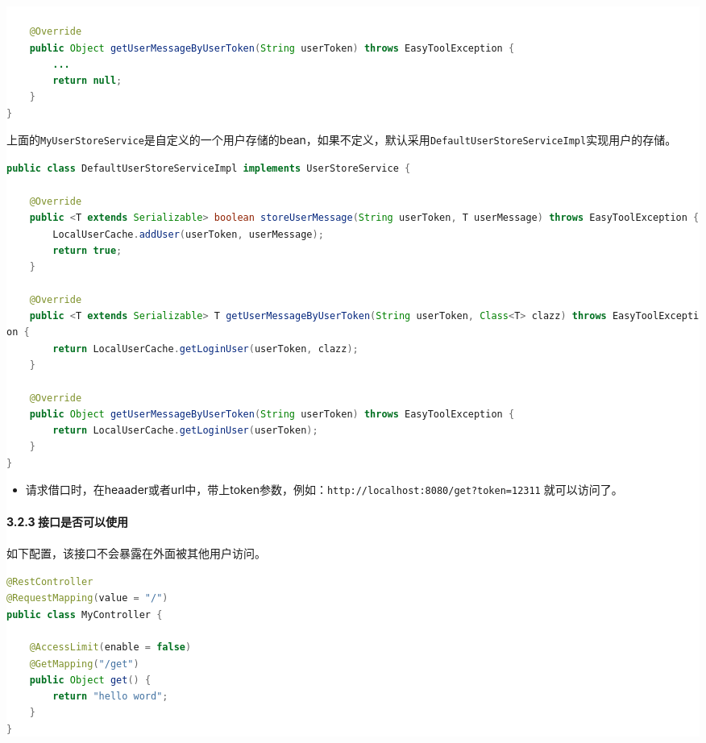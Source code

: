 ```java

    @Override
    public Object getUserMessageByUserToken(String userToken) throws EasyToolException {
        ...
        return null;
    }
}
```

上面的`MyUserStoreService`是自定义的一个用户存储的bean，如果不定义，默认采用`DefaultUserStoreServiceImpl`实现用户的存储。

```java
public class DefaultUserStoreServiceImpl implements UserStoreService {

    @Override
    public <T extends Serializable> boolean storeUserMessage(String userToken, T userMessage) throws EasyToolException {
        LocalUserCache.addUser(userToken, userMessage);
        return true;
    }

    @Override
    public <T extends Serializable> T getUserMessageByUserToken(String userToken, Class<T> clazz) throws EasyToolException {
        return LocalUserCache.getLoginUser(userToken, clazz);
    }

    @Override
    public Object getUserMessageByUserToken(String userToken) throws EasyToolException {
        return LocalUserCache.getLoginUser(userToken);
    }
}
```

* 请求借口时，在heaader或者url中，带上token参数，例如：`http://localhost:8080/get?token=12311` 就可以访问了。



#### 3.2.3 接口是否可以使用

如下配置，该接口不会暴露在外面被其他用户访问。

```java
@RestController
@RequestMapping(value = "/")
public class MyController {

    @AccessLimit(enable = false)
    @GetMapping("/get")
    public Object get() {
        return "hello word";
    }
}
```
